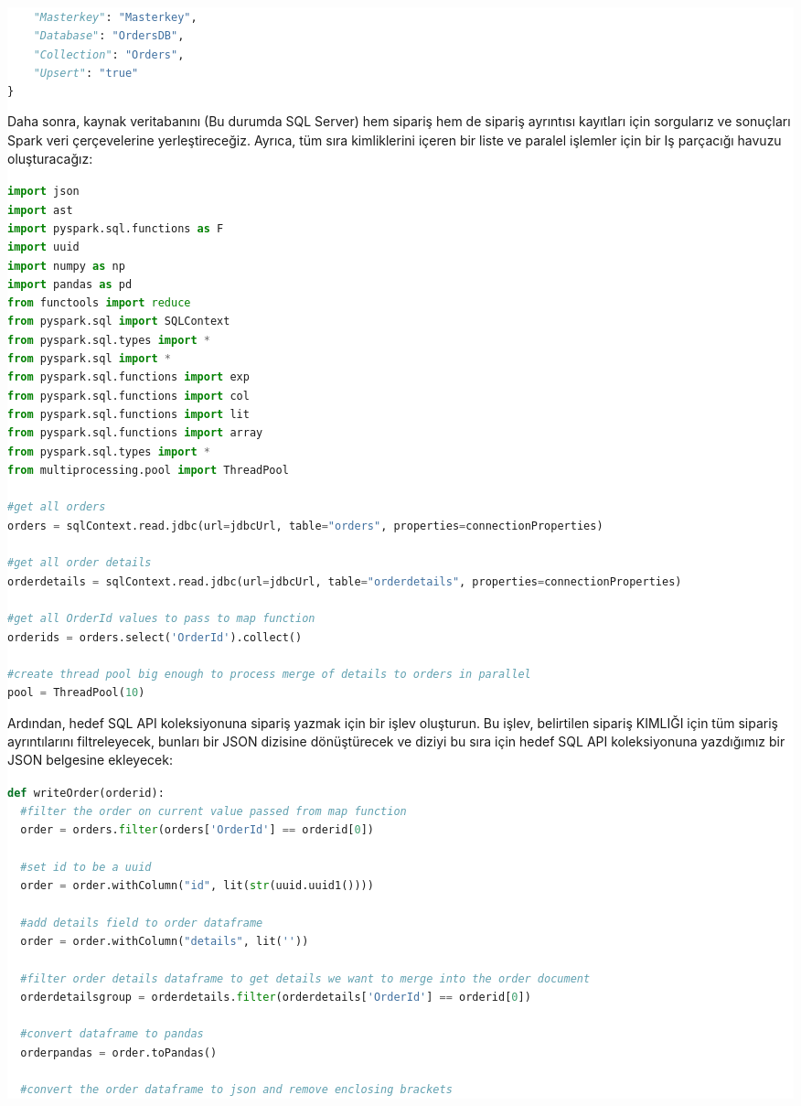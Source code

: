 ```python
    "Masterkey": "Masterkey",
    "Database": "OrdersDB",
    "Collection": "Orders",
    "Upsert": "true"
}
```

Daha sonra, kaynak veritabanını (Bu durumda SQL Server) hem sipariş hem de sipariş ayrıntısı kayıtları için sorgularız ve sonuçları Spark veri çerçevelerine yerleştireceğiz. Ayrıca, tüm sıra kimliklerini içeren bir liste ve paralel işlemler için bir Iş parçacığı havuzu oluşturacağız:

```python
import json
import ast
import pyspark.sql.functions as F
import uuid
import numpy as np
import pandas as pd
from functools import reduce
from pyspark.sql import SQLContext
from pyspark.sql.types import *
from pyspark.sql import *
from pyspark.sql.functions import exp
from pyspark.sql.functions import col
from pyspark.sql.functions import lit
from pyspark.sql.functions import array
from pyspark.sql.types import *
from multiprocessing.pool import ThreadPool
 
#get all orders
orders = sqlContext.read.jdbc(url=jdbcUrl, table="orders", properties=connectionProperties)
 
#get all order details
orderdetails = sqlContext.read.jdbc(url=jdbcUrl, table="orderdetails", properties=connectionProperties)
 
#get all OrderId values to pass to map function 
orderids = orders.select('OrderId').collect()
 
#create thread pool big enough to process merge of details to orders in parallel
pool = ThreadPool(10)
```

Ardından, hedef SQL API koleksiyonuna sipariş yazmak için bir işlev oluşturun. Bu işlev, belirtilen sipariş KIMLIĞI için tüm sipariş ayrıntılarını filtreleyecek, bunları bir JSON dizisine dönüştürecek ve diziyi bu sıra için hedef SQL API koleksiyonuna yazdığımız bir JSON belgesine ekleyecek:

```python
def writeOrder(orderid):
  #filter the order on current value passed from map function
  order = orders.filter(orders['OrderId'] == orderid[0])
  
  #set id to be a uuid
  order = order.withColumn("id", lit(str(uuid.uuid1())))
  
  #add details field to order dataframe
  order = order.withColumn("details", lit(''))
  
  #filter order details dataframe to get details we want to merge into the order document
  orderdetailsgroup = orderdetails.filter(orderdetails['OrderId'] == orderid[0])
  
  #convert dataframe to pandas
  orderpandas = order.toPandas()
  
  #convert the order dataframe to json and remove enclosing brackets
```